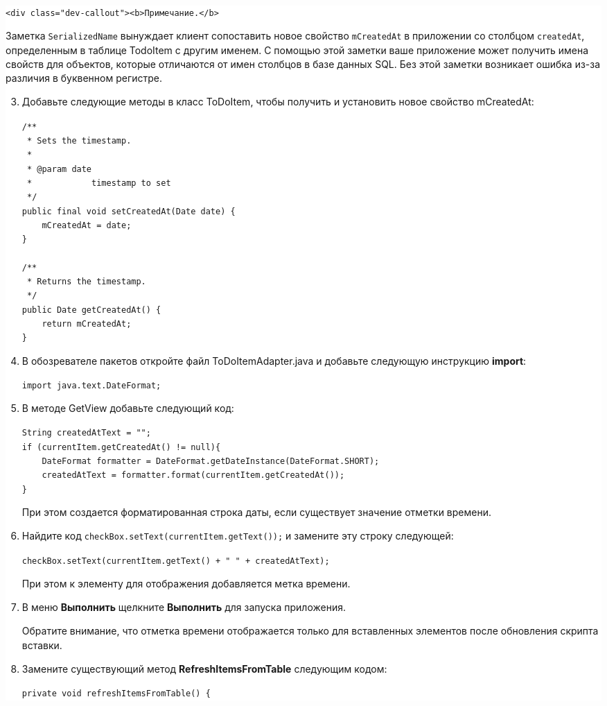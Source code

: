     <div class="dev-callout"><b>Примечание.</b>
<p>Заметка <code data-inline="1">SerializedName</code> вынуждает клиент сопоставить новое свойство <code data-inline="1">mCreatedAt</code> в приложении со столбцом <code data-inline="1">createdAt</code>, определенным в таблице TodoItem с другим именем. С помощью этой заметки ваше приложение может получить имена свойств для объектов, которые отличаются от имен столбцов в базе данных SQL. Без этой заметки возникает ошибка из-за различия в буквенном регистре.</p>
</div>

3.  Добавьте следующие методы в класс ToDoItem, чтобы получить и установить новое свойство mCreatedAt:

        /**
         * Sets the timestamp.
         * 
         * @param date
         *            timestamp to set
         */
        public final void setCreatedAt(Date date) {
            mCreatedAt = date;
        }

        /**
         * Returns the timestamp.
         */
        public Date getCreatedAt() {
            return mCreatedAt;
        }

4.  В обозревателе пакетов откройте файл ToDoItemAdapter.java и добавьте следующую инструкцию **import**:

        import java.text.DateFormat;

5.  В методе GetView добавьте следующий код:

        String createdAtText = "";
        if (currentItem.getCreatedAt() != null){
            DateFormat formatter = DateFormat.getDateInstance(DateFormat.SHORT);
            createdAtText = formatter.format(currentItem.getCreatedAt());
        }

    При этом создается форматированная строка даты, если существует значение отметки времени.

6.  Найдите код `checkBox.setText(currentItem.getText());` и замените эту строку следующей:

        checkBox.setText(currentItem.getText() + " " + createdAtText);

    При этом к элементу для отображения добавляется метка времени.

7.  В меню **Выполнить** щелкните **Выполнить** для запуска приложения.

    Обратите внимание, что отметка времени отображается только для вставленных элементов после обновления скрипта вставки.

8.  Замените существующий метод **RefreshItemsFromTable** следующим кодом:

        private void refreshItemsFromTable() {
